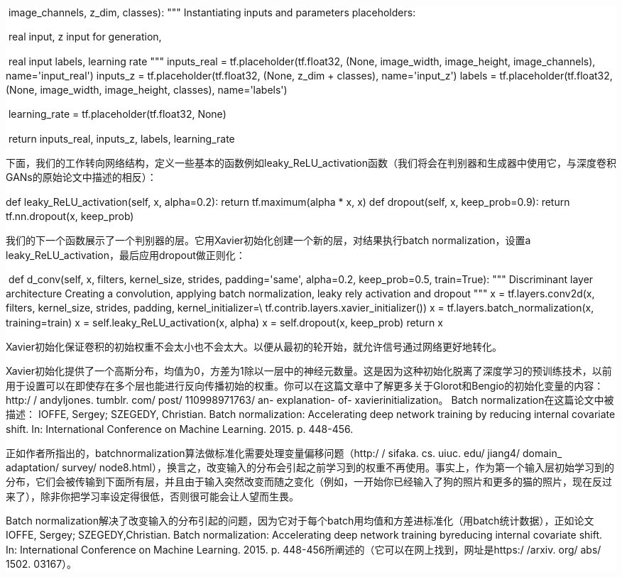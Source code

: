 ​	image_channels, z_dim, classes):         """
        Instantiating inputs and parameters placeholders:         

​	real input, z input for generation,         

​	real input labels, learning rate
        """
        inputs_real = tf.placeholder(tf.float32,
                       (None, image_width, image_height,                         image_channels), name='input_real')
        inputs_z = tf.placeholder(tf.float32,
                       (None, z_dim + classes), name='input_z')
        labels = tf.placeholder(tf.float32,
                        (None, image_width, image_height,                          classes), name='labels')         

​	learning_rate = tf.placeholder(tf.float32, None)         

​	return inputs_real, inputs_z, labels, learning_rate

下面，我们的工作转向网络结构，定义一些基本的函数例如leaky_ReLU_activation函数（我们将会在判别器和生成器中使用它，与深度卷积GANs的原始论文中描述的相反）：

 def leaky_ReLU_activation(self, x, alpha=0.2):      return tf.maximum(alpha * x, x)  def dropout(self, x, keep_prob=0.9):
     return tf.nn.dropout(x, keep_prob)

我们的下一个函数展示了一个判别器的层。它用Xavier初始化创建一个新的层，对结果执行batch normalization，设置a leaky_ReLU_activation，最后应用dropout做正则化：

​    def d_conv(self, x, filters, kernel_size, strides,                padding='same', alpha=0.2, keep_prob=0.5,                train=True):
        """
        Discriminant layer architecture
        Creating a convolution, applying batch normalization,
        leaky rely activation and dropout
        """
        x = tf.layers.conv2d(x, filters, kernel_size,                           strides, padding, kernel_initializer=\                           tf.contrib.layers.xavier_initializer())         x = tf.layers.batch_normalization(x, training=train)
        x = self.leaky_ReLU_activation(x, alpha)
        x = self.dropout(x, keep_prob)         return x

Xavier初始化保证卷积的初始权重不会太小也不会太大。以便从最初的轮开始，就允许信号通过网络更好地转化。

Xavier初始化提供了一个高斯分布，均值为0，方差为1除以一层中的神经元数量。这是因为这种初始化脱离了深度学习的预训练技术，以前用于设置可以在即使存在多个层也能进行反向传播初始的权重。你可以在这篇文章中了解更多关于Glorot和Bengio的初始化变量的内容：http:/ / andyljones. tumblr. com/ post/ 110998971763/ an- explanation- of- xavierinitialization。 
Batch normalization在这篇论文中被描述：
IOFFE, Sergey; SZEGEDY, Christian. Batch normalization: Accelerating deep network training by reducing internal covariate shift. In: International Conference on Machine Learning. 2015. p. 448-456.

正如作者所指出的，batchnormalization算法做标准化需要处理变量偏移问题（http:/ / sifaka. cs. uiuc. edu/ jiang4/ domain_ adaptation/ survey/ node8.html），换言之，改变输入的分布会引起之前学习到的权重不再使用。事实上，作为第一个输入层初始学习到的分布，它们会被传输到下面所有层，并且由于输入突然改变而随之变化（例如，一开始你已经输入了狗的照片和更多的猫的照片，现在反过来了），除非你把学习率设定得很低，否则很可能会让人望而生畏。

Batch normalization解决了改变输入的分布引起的问题，因为它对于每个batch用均值和方差进标准化（用batch统计数据），正如论文IOFFE, Sergey; SZEGEDY,Christian. Batch normalization: Accelerating deep network training byreducing internal covariate shift. In: International Conference on Machine Learning. 2015. p. 448-456所阐述的（它可以在网上找到，网址是https:/ /arxiv. org/ abs/ 1502. 03167）。
